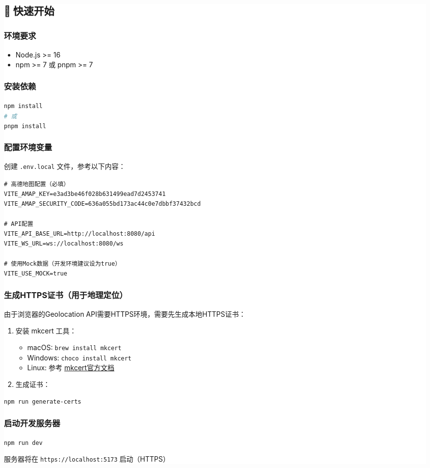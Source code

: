 ## 🚀 快速开始

### 环境要求

- Node.js >= 16
- npm >= 7 或 pnpm >= 7

### 安装依赖

```bash
npm install
# 或
pnpm install
```

### 配置环境变量

创建 `.env.local` 文件，参考以下内容：

```env
# 高德地图配置（必填）
VITE_AMAP_KEY=e3ad3be46f028b631499ead7d2453741
VITE_AMAP_SECURITY_CODE=636a055bd173ac44c0e7dbbf37432bcd

# API配置
VITE_API_BASE_URL=http://localhost:8080/api
VITE_WS_URL=ws://localhost:8080/ws

# 使用Mock数据（开发环境建议设为true）
VITE_USE_MOCK=true
```

### 生成HTTPS证书（用于地理定位）

由于浏览器的Geolocation API需要HTTPS环境，需要先生成本地HTTPS证书：

1. 安装 mkcert 工具：
   - macOS: `brew install mkcert`
   - Windows: `choco install mkcert`
   - Linux: 参考 [mkcert官方文档](https://github.com/FiloSottile/mkcert)

2. 生成证书：

```bash
npm run generate-certs
```

### 启动开发服务器

```bash
npm run dev
```

服务器将在 `https://localhost:5173` 启动（HTTPS）
